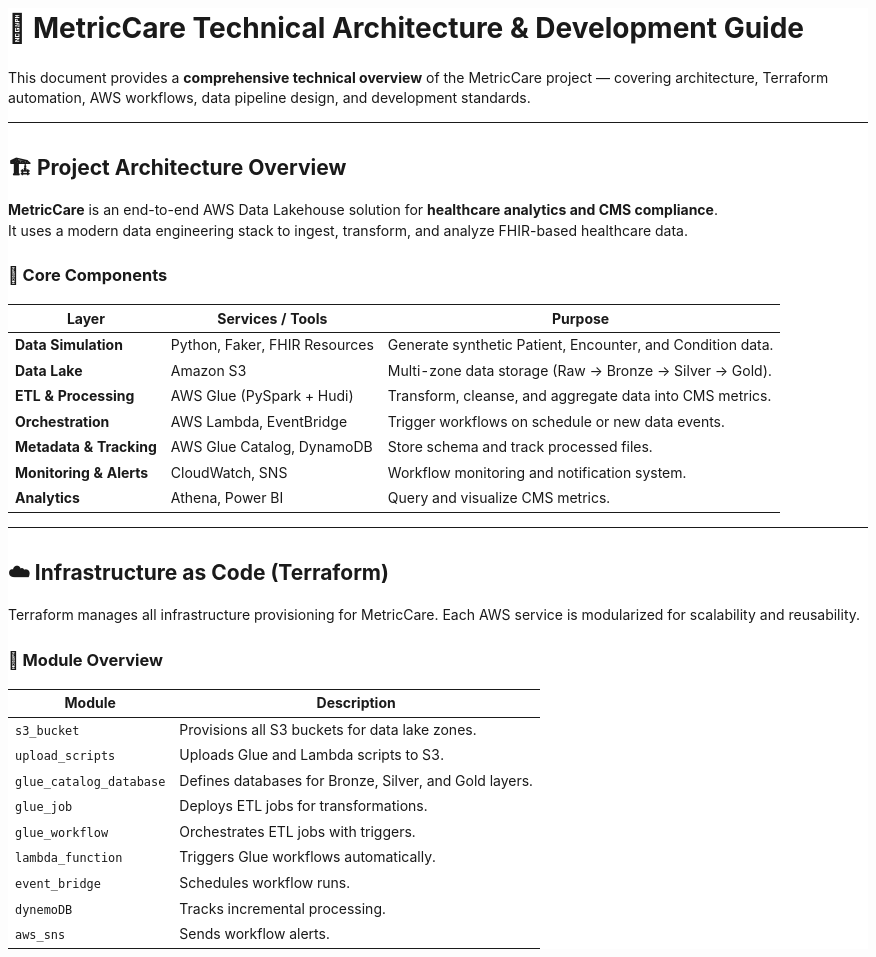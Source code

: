 # 🧠 MetricCare Technical Architecture & Development Guide

This document provides a **comprehensive technical overview** of the MetricCare project — covering architecture, Terraform automation, AWS workflows, data pipeline design, and development standards.

---

## 🏗️ Project Architecture Overview

**MetricCare** is an end-to-end AWS Data Lakehouse solution for **healthcare analytics and CMS compliance**.  
It uses a modern data engineering stack to ingest, transform, and analyze FHIR-based healthcare data.

### 🔹 Core Components

| Layer | Services / Tools | Purpose |
|--------|------------------|----------|
| **Data Simulation** | Python, Faker, FHIR Resources | Generate synthetic Patient, Encounter, and Condition data. |
| **Data Lake** | Amazon S3 | Multi-zone data storage (Raw → Bronze → Silver → Gold). |
| **ETL & Processing** | AWS Glue (PySpark + Hudi) | Transform, cleanse, and aggregate data into CMS metrics. |
| **Orchestration** | AWS Lambda, EventBridge | Trigger workflows on schedule or new data events. |
| **Metadata & Tracking** | AWS Glue Catalog, DynamoDB | Store schema and track processed files. |
| **Monitoring & Alerts** | CloudWatch, SNS | Workflow monitoring and notification system. |
| **Analytics** | Athena, Power BI | Query and visualize CMS metrics. |

---

## ☁️ Infrastructure as Code (Terraform)

Terraform manages all infrastructure provisioning for MetricCare. Each AWS service is modularized for scalability and reusability.

### 🧩 Module Overview

| Module | Description |
|---------|--------------|
| `s3_bucket` | Provisions all S3 buckets for data lake zones. |
| `upload_scripts` | Uploads Glue and Lambda scripts to S3. |
| `glue_catalog_database` | Defines databases for Bronze, Silver, and Gold layers. |
| `glue_job` | Deploys ETL jobs for transformations. |
| `glue_workflow` | Orchestrates ETL jobs with triggers. |
| `lambda_function` | Triggers Glue workflows automatically. |
| `event_bridge` | Schedules workflow runs. |
| `dynemoDB` | Tracks incremental processing. |
| `aws_sns` | Sends workflow alerts. |
